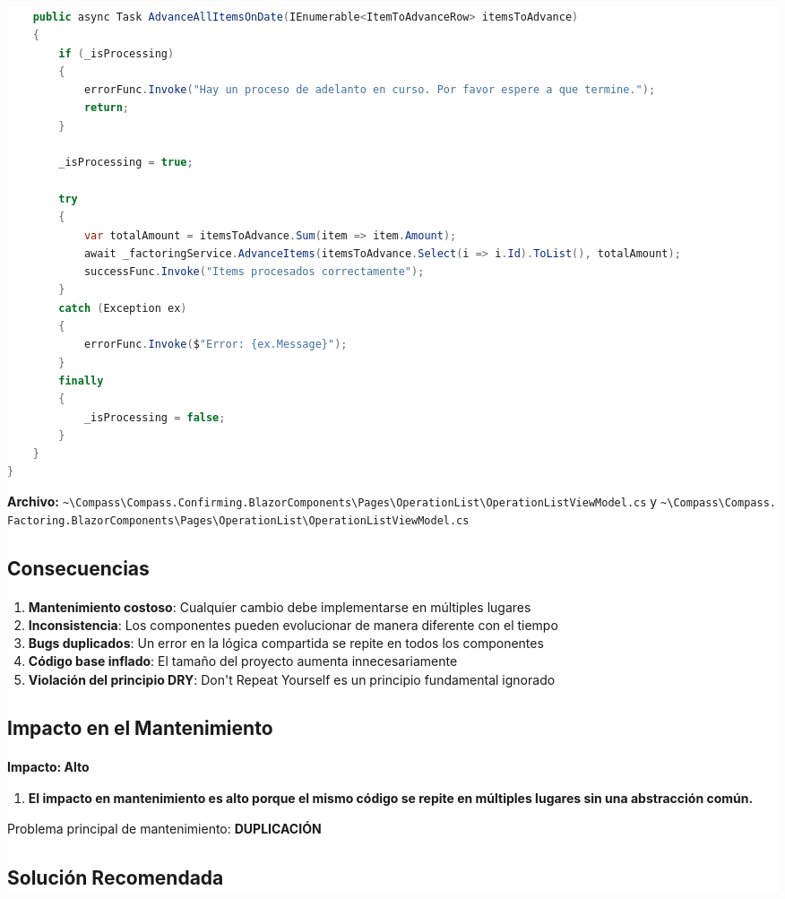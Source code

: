 ```csharp
    public async Task AdvanceAllItemsOnDate(IEnumerable<ItemToAdvanceRow> itemsToAdvance)
    {
        if (_isProcessing) 
        {
            errorFunc.Invoke("Hay un proceso de adelanto en curso. Por favor espere a que termine.");
            return;
        }
        
        _isProcessing = true;
        
        try
        {
            var totalAmount = itemsToAdvance.Sum(item => item.Amount);
            await _factoringService.AdvanceItems(itemsToAdvance.Select(i => i.Id).ToList(), totalAmount);
            successFunc.Invoke("Items procesados correctamente");
        }
        catch (Exception ex)
        {
            errorFunc.Invoke($"Error: {ex.Message}");
        }
        finally
        {
            _isProcessing = false;
        }
    }
}
```
**Archivo:** `~\Compass\Compass.Confirming.BlazorComponents\Pages\OperationList\OperationListViewModel.cs` y `~\Compass\Compass.Factoring.BlazorComponents\Pages\OperationList\OperationListViewModel.cs`

## Consecuencias

1. **Mantenimiento costoso**: Cualquier cambio debe implementarse en múltiples lugares
2. **Inconsistencia**: Los componentes pueden evolucionar de manera diferente con el tiempo
3. **Bugs duplicados**: Un error en la lógica compartida se repite en todos los componentes
4. **Código base inflado**: El tamaño del proyecto aumenta innecesariamente
5. **Violación del principio DRY**: Don't Repeat Yourself es un principio fundamental ignorado

## Impacto en el Mantenimiento
**Impacto: Alto**

1. **El impacto en mantenimiento es alto porque el mismo código se repite en múltiples lugares sin una abstracción común.**

Problema principal de mantenimiento: **DUPLICACIÓN**

## Solución Recomendada
